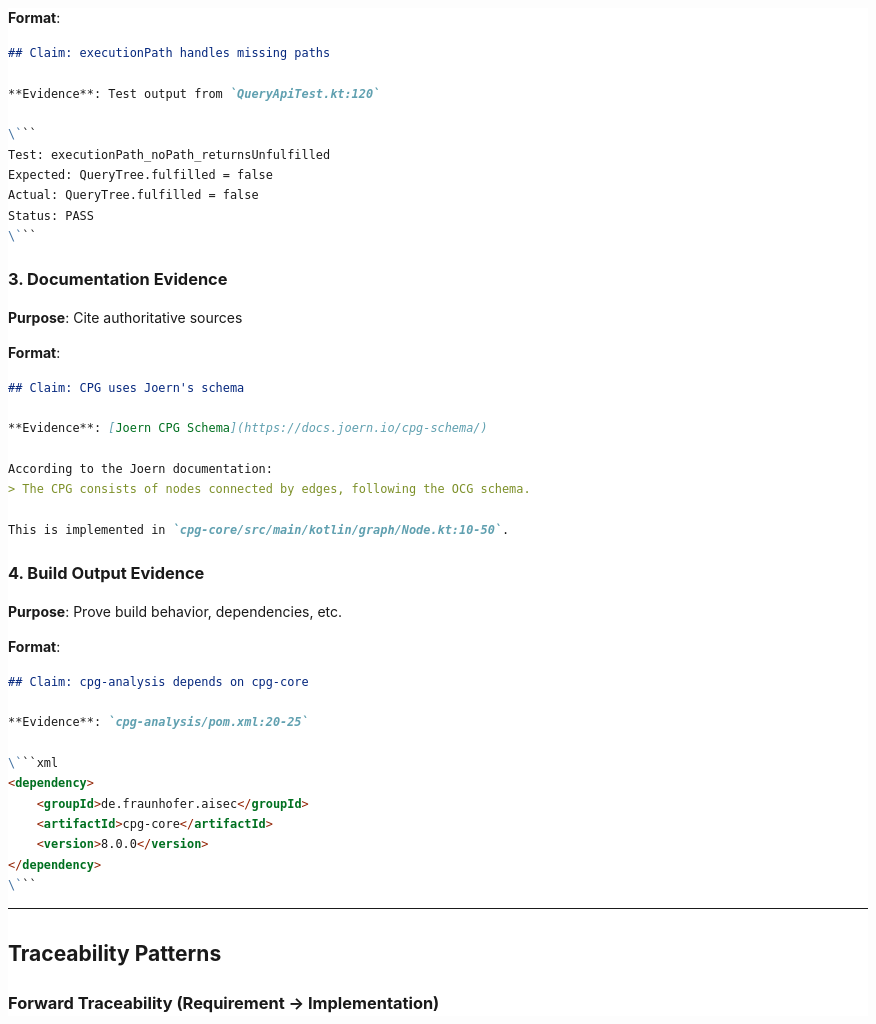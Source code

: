 **Format**:
```markdown
## Claim: executionPath handles missing paths

**Evidence**: Test output from `QueryApiTest.kt:120`

\```
Test: executionPath_noPath_returnsUnfulfilled
Expected: QueryTree.fulfilled = false
Actual: QueryTree.fulfilled = false
Status: PASS
\```
```

### 3. Documentation Evidence

**Purpose**: Cite authoritative sources

**Format**:
```markdown
## Claim: CPG uses Joern's schema

**Evidence**: [Joern CPG Schema](https://docs.joern.io/cpg-schema/)

According to the Joern documentation:
> The CPG consists of nodes connected by edges, following the OCG schema.

This is implemented in `cpg-core/src/main/kotlin/graph/Node.kt:10-50`.
```

### 4. Build Output Evidence

**Purpose**: Prove build behavior, dependencies, etc.

**Format**:
```markdown
## Claim: cpg-analysis depends on cpg-core

**Evidence**: `cpg-analysis/pom.xml:20-25`

\```xml
<dependency>
    <groupId>de.fraunhofer.aisec</groupId>
    <artifactId>cpg-core</artifactId>
    <version>8.0.0</version>
</dependency>
\```
```

---

## Traceability Patterns

### Forward Traceability (Requirement → Implementation)
